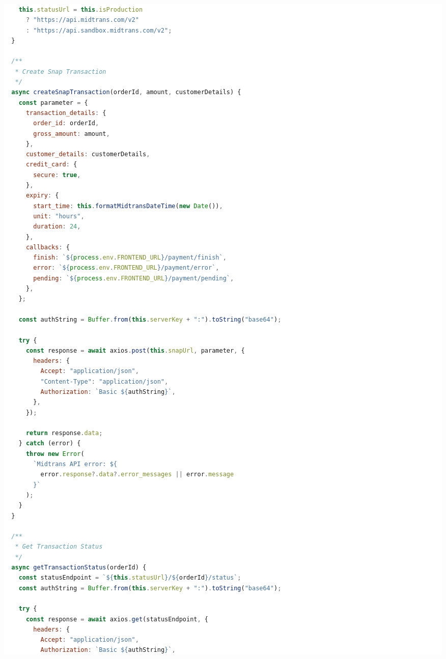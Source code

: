 ```javascript
    this.statusUrl = this.isProduction
      ? "https://api.midtrans.com/v2"
      : "https://api.sandbox.midtrans.com/v2";
  }

  /**
   * Create Snap Transaction
   */
  async createSnapTransaction(orderId, amount, customerDetails) {
    const parameter = {
      transaction_details: {
        order_id: orderId,
        gross_amount: amount,
      },
      customer_details: customerDetails,
      credit_card: {
        secure: true,
      },
      expiry: {
        start_time: this.formatMidtransDateTime(new Date()),
        unit: "hours",
        duration: 24,
      },
      callbacks: {
        finish: `${process.env.FRONTEND_URL}/payment/finish`,
        error: `${process.env.FRONTEND_URL}/payment/error`,
        pending: `${process.env.FRONTEND_URL}/payment/pending`,
      },
    };

    const authString = Buffer.from(this.serverKey + ":").toString("base64");

    try {
      const response = await axios.post(this.snapUrl, parameter, {
        headers: {
          Accept: "application/json",
          "Content-Type": "application/json",
          Authorization: `Basic ${authString}`,
        },
      });

      return response.data;
    } catch (error) {
      throw new Error(
        `Midtrans API error: ${
          error.response?.data?.error_messages || error.message
        }`
      );
    }
  }

  /**
   * Get Transaction Status
   */
  async getTransactionStatus(orderId) {
    const statusEndpoint = `${this.statusUrl}/${orderId}/status`;
    const authString = Buffer.from(this.serverKey + ":").toString("base64");

    try {
      const response = await axios.get(statusEndpoint, {
        headers: {
          Accept: "application/json",
          Authorization: `Basic ${authString}`,
```